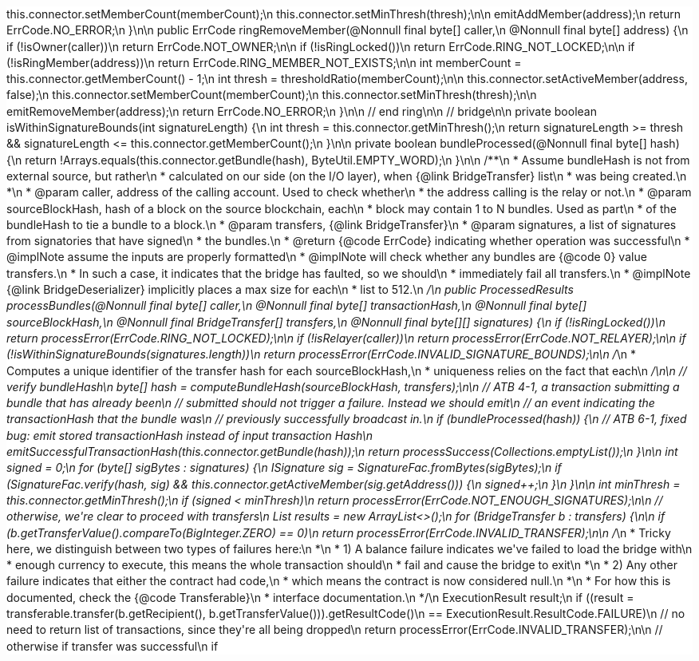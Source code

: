 this.connector.setMemberCount(memberCount);\n        this.connector.setMinThresh(thresh);\n\n        emitAddMember(address);\n        return ErrCode.NO_ERROR;\n    }\n\n    public ErrCode ringRemoveMember(@Nonnull final byte[] caller,\n                                    @Nonnull final byte[] address) {\n        if (!isOwner(caller))\n            return ErrCode.NOT_OWNER;\n\n        if (!isRingLocked())\n            return ErrCode.RING_NOT_LOCKED;\n\n        if (!isRingMember(address))\n            return ErrCode.RING_MEMBER_NOT_EXISTS;\n\n        int memberCount = this.connector.getMemberCount() - 1;\n        int thresh = thresholdRatio(memberCount);\n\n        this.connector.setActiveMember(address, false);\n        this.connector.setMemberCount(memberCount);\n        this.connector.setMinThresh(thresh);\n\n        emitRemoveMember(address);\n        return ErrCode.NO_ERROR;\n    }\n\n    // end ring\n\n    // bridge\n\n    private boolean isWithinSignatureBounds(int signatureLength) {\n        int thresh = this.connector.getMinThresh();\n        return signatureLength >= thresh && signatureLength <= this.connector.getMemberCount();\n    }\n\n    private boolean bundleProcessed(@Nonnull final byte[] hash) {\n        return !Arrays.equals(this.connector.getBundle(hash), ByteUtil.EMPTY_WORD);\n    }\n\n    /**\n     * Assume bundleHash is not from external source, but rather\n     * calculated on our side (on the I/O layer), when {@link BridgeTransfer} list\n     * was being created.\n     *\n     * @param caller,          address of the calling account. Used to check whether\n     *                         the address calling is the relay or not.\n     * @param sourceBlockHash, hash of a block on the source blockchain, each\n     *                         block may contain 1 to N bundles. Used as part\n     *                         of the bundleHash to tie a bundle to a block.\n     * @param transfers,       {@link BridgeTransfer}\n     * @param signatures,      a list of signatures from signatories that have signed\n     *                         the bundles.\n     * @return {@code ErrCode} indicating whether operation was successful\n     * @implNote assume the inputs are properly formatted\n     * @implNote will check whether any bundles are {@code 0} value transfers.\n     * In such a case, it indicates that the bridge has faulted, so we should\n     * immediately fail all transfers.\n     * @implNote {@link BridgeDeserializer} implicitly places a max size for each\n     * list to 512.\n     */\n    public ProcessedResults processBundles(@Nonnull final byte[] caller,\n                                           @Nonnull final byte[] transactionHash,\n                                           @Nonnull final byte[] sourceBlockHash,\n                                           @Nonnull final BridgeTransfer[] transfers,\n                                           @Nonnull final byte[][] signatures) {\n        if (!isRingLocked())\n            return processError(ErrCode.RING_NOT_LOCKED);\n\n        if (!isRelayer(caller))\n            return processError(ErrCode.NOT_RELAYER);\n\n        if (!isWithinSignatureBounds(signatures.length))\n            return processError(ErrCode.INVALID_SIGNATURE_BOUNDS);\n\n        /*\n         * Computes a unique identifier of the transfer hash for each sourceBlockHash,\n         * uniqueness relies on the fact that each\n         */\n\n        // verify bundleHash\n        byte[] hash = computeBundleHash(sourceBlockHash, transfers);\n\n        // ATB 4-1, a transaction submitting a bundle that has already been\n        // submitted should not trigger a failure. Instead we should emit\n        // an event indicating the transactionHash that the bundle was\n        // previously successfully broadcast in.\n        if (bundleProcessed(hash)) {\n            // ATB 6-1, fixed bug: emit stored transactionHash instead of input transaction Hash\n            emitSuccessfulTransactionHash(this.connector.getBundle(hash));\n            return processSuccess(Collections.emptyList());\n        }\n\n        int signed = 0;\n        for (byte[] sigBytes : signatures) {\n            ISignature sig = SignatureFac.fromBytes(sigBytes);\n            if (SignatureFac.verify(hash, sig) && this.connector.getActiveMember(sig.getAddress())) {\n                signed++;\n            }\n        }\n\n        int minThresh = this.connector.getMinThresh();\n        if (signed < minThresh)\n            return processError(ErrCode.NOT_ENOUGH_SIGNATURES);\n\n        // otherwise, we're clear to proceed with transfers\n        List<ExecutionResult> results = new ArrayList<>();\n        for (BridgeTransfer b : transfers) {\n\n            if (b.getTransferValue().compareTo(BigInteger.ZERO) == 0)\n                return processError(ErrCode.INVALID_TRANSFER);\n\n            /*\n             * Tricky here, we distinguish between two types of failures here:\n             *\n             * 1) A balance failure indicates we've failed to load the bridge with\n             * enough currency to execute, this means the whole transaction should\n             * fail and cause the bridge to exit\n             *\n             * 2) Any other failure indicates that either the contract had code,\n             * which means the contract is now considered null.\n             *\n             * For how this is documented, check the {@code Transferable}\n             * interface documentation.\n             */\n            ExecutionResult result;\n            if ((result = transferable.transfer(b.getRecipient(), b.getTransferValue())).getResultCode()\n                    == ExecutionResult.ResultCode.FAILURE)\n                // no need to return list of transactions, since they're all being dropped\n                return processError(ErrCode.INVALID_TRANSFER);\n\n            // otherwise if transfer was successful\n            if
